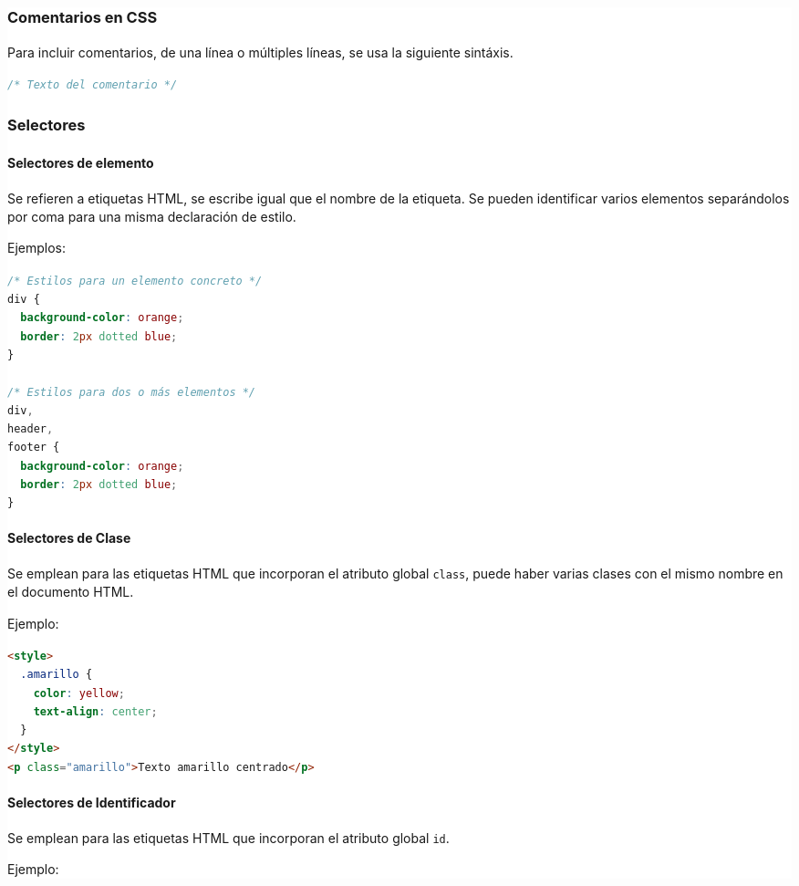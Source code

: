 ### Comentarios en CSS

Para incluir comentarios, de una línea o múltiples líneas, se usa la siguiente sintáxis.

```css
/* Texto del comentario */
```

### Selectores

#### Selectores de elemento

Se refieren a etiquetas HTML, se escribe igual que el nombre de la etiqueta. Se pueden identificar varios elementos separándolos por coma para una misma declaración de estilo.

Ejemplos:

```css
/* Estilos para un elemento concreto */
div {
  background-color: orange;
  border: 2px dotted blue;
}

/* Estilos para dos o más elementos */
div,
header,
footer {
  background-color: orange;
  border: 2px dotted blue;
}
```

#### Selectores de Clase

Se emplean para las etiquetas HTML que incorporan el atributo global `class`, puede haber varias clases con el mismo nombre en el documento HTML.

Ejemplo:

```html
<style>
  .amarillo {
    color: yellow;
    text-align: center;
  }
</style>
<p class="amarillo">Texto amarillo centrado</p>
```

#### Selectores de Identificador

Se emplean para las etiquetas HTML que incorporan el atributo global `id`.

Ejemplo:
